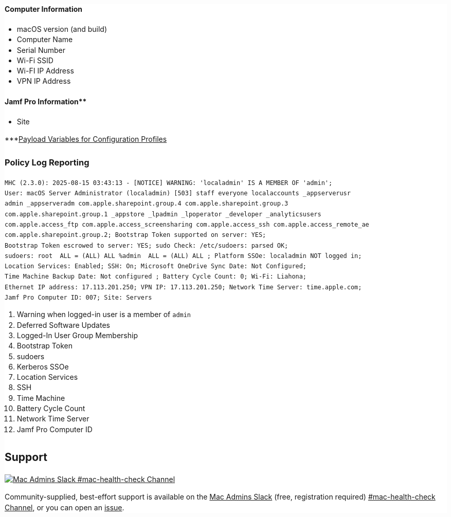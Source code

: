 #### Computer Information
- macOS version (and build)
- Computer Name
- Serial Number
- Wi-Fi SSID
- Wi-FI IP Address
- VPN IP Address

#### Jamf Pro Information**
- Site

***[Payload Variables for Configuration Profiles](https://learn.jamf.com/en-US/bundle/jamf-pro-documentation-11.18.0/page/Computer_Configuration_Profiles.html#ariaid-title2)

### Policy Log Reporting

```
MHC (2.3.0): 2025-08-15 03:43:13 - [NOTICE] WARNING: 'localadmin' IS A MEMBER OF 'admin';
User: macOS Server Administrator (localadmin) [503] staff everyone localaccounts _appserverusr 
admin _appserveradm com.apple.sharepoint.group.4 com.apple.sharepoint.group.3
com.apple.sharepoint.group.1 _appstore _lpadmin _lpoperator _developer _analyticsusers
com.apple.access_ftp com.apple.access_screensharing com.apple.access_ssh com.apple.access_remote_ae
com.apple.sharepoint.group.2; Bootstrap Token supported on server: YES;
Bootstrap Token escrowed to server: YES; sudo Check: /etc/sudoers: parsed OK;
sudoers: root  ALL = (ALL) ALL %admin  ALL = (ALL) ALL ; Platform SSOe: localadmin NOT logged in;
Location Services: Enabled; SSH: On; Microsoft OneDrive Sync Date: Not Configured;
Time Machine Backup Date: Not configured ; Battery Cycle Count: 0; Wi-Fi: Liahona;
Ethernet IP address: 17.113.201.250; VPN IP: 17.113.201.250; Network Time Server: time.apple.com;
Jamf Pro Computer ID: 007; Site: Servers
```

1. Warning when logged-in user is a member of `admin`
1. Deferred Software Updates
1. Logged-In User Group Membership
1. Bootstrap Token
1. sudoers
1. Kerberos SSOe
1. Location Services
1. SSH
1. Time Machine
1. Battery Cycle Count
1. Network Time Server
1. Jamf Pro Computer ID

## Support

<a href="https://slack.com/app_redirect?channel=C0977DRT7UY" target="_blank"><img src="images/qr-code-Slack-mac-health-check.png" alt="Mac Admins Slack #mac-health-check Channel" width="300"/></a>

Community-supplied, best-effort support is available on the [Mac Admins Slack](https://www.macadmins.org/) (free, registration required) [#mac-health-check Channel](https://slack.com/app_redirect?channel=C0977DRT7UY), or you can open an [issue](https://github.com/dan-snelson/Mac-Health-Check/issues).
